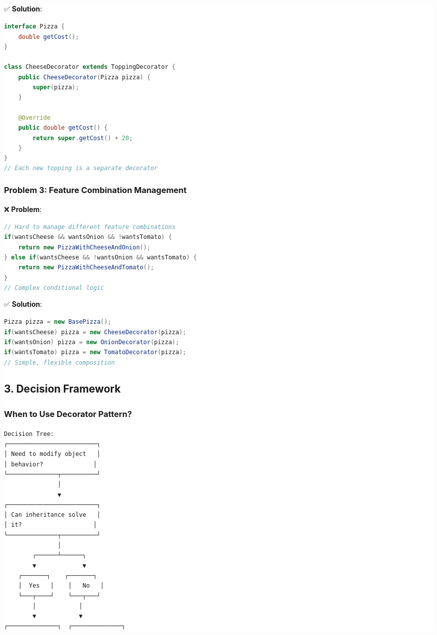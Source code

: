 ✅ **Solution**:
```java
interface Pizza {
    double getCost();
}

class CheeseDecorator extends ToppingDecorator {
    public CheeseDecorator(Pizza pizza) {
        super(pizza);
    }
    
    @Override
    public double getCost() {
        return super.getCost() + 20;
    }
}
// Each new topping is a separate decorator
```

### Problem 3: Feature Combination Management
❌ **Problem**:
```java
// Hard to manage different feature combinations
if(wantsCheese && wantsOnion && !wantsTomato) {
    return new PizzaWithCheeseAndOnion();
} else if(wantsCheese && !wantsOnion && wantsTomato) {
    return new PizzaWithCheeseAndTomato();
}
// Complex conditional logic
```

✅ **Solution**:
```java
Pizza pizza = new BasePizza();
if(wantsCheese) pizza = new CheeseDecorator(pizza);
if(wantsOnion) pizza = new OnionDecorator(pizza);
if(wantsTomato) pizza = new TomatoDecorator(pizza);
// Simple, flexible composition
```

## 3. Decision Framework

### When to Use Decorator Pattern?

```
Decision Tree:
┌─────────────────────────┐
│ Need to modify object   │
│ behavior?              │
└──────────────┬──────────┘
               │
               ▼
┌─────────────────────────┐
│ Can inheritance solve   │
│ it?                    │
└──────────────┬──────────┘
               │
        ┌──────┴──────┐
        ▼             ▼
    ┌───────┐    ┌───────┐
    │  Yes   │    │   No   │
    └───┬────┘    └───┬───┘
        │            │
        ▼            ▼
┌──────────────┐  ┌──────────────┐
```